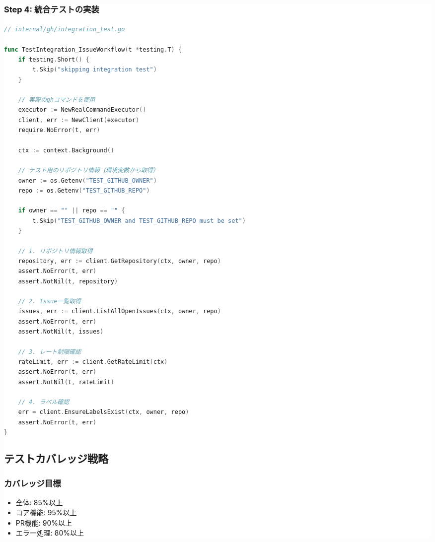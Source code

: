### Step 4: 統合テストの実装

```go
// internal/gh/integration_test.go

func TestIntegration_IssueWorkflow(t *testing.T) {
    if testing.Short() {
        t.Skip("skipping integration test")
    }
    
    // 実際のghコマンドを使用
    executor := NewRealCommandExecutor()
    client, err := NewClient(executor)
    require.NoError(t, err)
    
    ctx := context.Background()
    
    // テスト用のリポジトリ情報（環境変数から取得）
    owner := os.Getenv("TEST_GITHUB_OWNER")
    repo := os.Getenv("TEST_GITHUB_REPO")
    
    if owner == "" || repo == "" {
        t.Skip("TEST_GITHUB_OWNER and TEST_GITHUB_REPO must be set")
    }
    
    // 1. リポジトリ情報取得
    repository, err := client.GetRepository(ctx, owner, repo)
    assert.NoError(t, err)
    assert.NotNil(t, repository)
    
    // 2. Issue一覧取得
    issues, err := client.ListAllOpenIssues(ctx, owner, repo)
    assert.NoError(t, err)
    assert.NotNil(t, issues)
    
    // 3. レート制限確認
    rateLimit, err := client.GetRateLimit(ctx)
    assert.NoError(t, err)
    assert.NotNil(t, rateLimit)
    
    // 4. ラベル確認
    err = client.EnsureLabelsExist(ctx, owner, repo)
    assert.NoError(t, err)
}
```

## テストカバレッジ戦略

### カバレッジ目標
- 全体: 85%以上
- コア機能: 95%以上
- PR機能: 90%以上
- エラー処理: 80%以上
